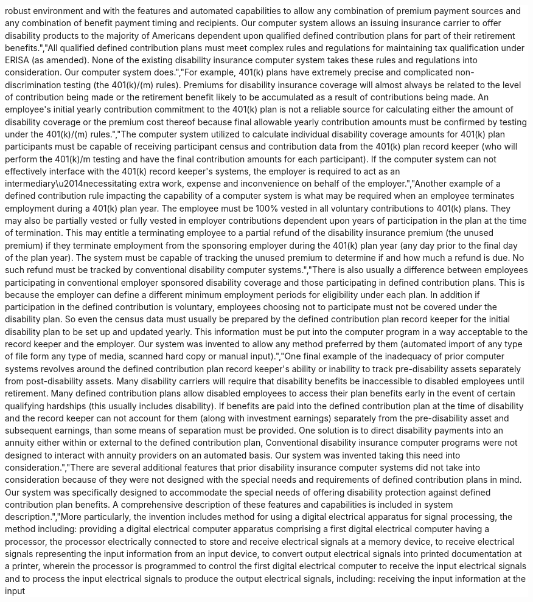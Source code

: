 robust environment and with the features and automated capabilities to allow any combination of premium payment sources and any combination of benefit payment timing and recipients. Our computer system allows an issuing insurance carrier to offer disability products to the majority of Americans dependent upon qualified defined contribution plans for part of their retirement benefits.","All qualified defined contribution plans must meet complex rules and regulations for maintaining tax qualification under ERISA (as amended). None of the existing disability insurance computer system takes these rules and regulations into consideration. Our computer system does.","For example, 401(k) plans have extremely precise and complicated non-discrimination testing (the 401(k)\/(m) rules). Premiums for disability insurance coverage will almost always be related to the level of contribution being made or the retirement benefit likely to be accumulated as a result of contributions being made. An employee's initial yearly contribution commitment to the 401(k) plan is not a reliable source for calculating either the amount of disability coverage or the premium cost thereof because final allowable yearly contribution amounts must be confirmed by testing under the 401(k)\/(m) rules.","The computer system utilized to calculate individual disability coverage amounts for 401(k) plan participants must be capable of receiving participant census and contribution data from the 401(k) plan record keeper (who will perform the 401(k)\/m testing and have the final contribution amounts for each participant). If the computer system can not effectively interface with the 401(k) record keeper's systems, the employer is required to act as an intermediary\u2014necessitating extra work, expense and inconvenience on behalf of the employer.","Another example of a defined contribution rule impacting the capability of a computer system is what may be required when an employee terminates employment during a 401(k) plan year. The employee must be 100% vested in all voluntary contributions to 401(k) plans. They may also be partially vested or fully vested in employer contributions dependent upon years of participation in the plan at the time of termination. This may entitle a terminating employee to a partial refund of the disability insurance premium (the unused premium) if they terminate employment from the sponsoring employer during the 401(k) plan year (any day prior to the final day of the plan year). The system must be capable of tracking the unused premium to determine if and how much a refund is due. No such refund must be tracked by conventional disability computer systems.","There is also usually a difference between employees participating in conventional employer sponsored disability coverage and those participating in defined contribution plans. This is because the employer can define a different minimum employment periods for eligibility under each plan. In addition if participation in the defined contribution is voluntary, employees choosing not to participate must not be covered under the disability plan. So even the census data must usually be prepared by the defined contribution plan record keeper for the initial disability plan to be set up and updated yearly. This information must be put into the computer program in a way acceptable to the record keeper and the employer. Our system was invented to allow any method preferred by them (automated import of any type of file form any type of media, scanned hard copy or manual input).","One final example of the inadequacy of prior computer systems revolves around the defined contribution plan record keeper's ability or inability to track pre-disability assets separately from post-disability assets. Many disability carriers will require that disability benefits be inaccessible to disabled employees until retirement. Many defined contribution plans allow disabled employees to access their plan benefits early in the event of certain qualifying hardships (this usually includes disability). If benefits are paid into the defined contribution plan at the time of disability and the record keeper can not account for them (along with investment earnings) separately from the pre-disability asset and subsequent earnings, than some means of separation must be provided. One solution is to direct disability payments into an annuity either within or external to the defined contribution plan, Conventional disability insurance computer programs were not designed to interact with annuity providers on an automated basis. Our system was invented taking this need into consideration.","There are several additional features that prior disability insurance computer systems did not take into consideration because of they were not designed with the special needs and requirements of defined contribution plans in mind. Our system was specifically designed to accommodate the special needs of offering disability protection against defined contribution plan benefits. A comprehensive description of these features and capabilities is included in system description.","More particularly, the invention includes method for using a digital electrical apparatus for signal processing, the method including: providing a digital electrical computer apparatus comprising a first digital electrical computer having a processor, the processor electrically connected to store and receive electrical signals at a memory device, to receive electrical signals representing the input information from an input device, to convert output electrical signals into printed documentation at a printer, wherein the processor is programmed to control the first digital electrical computer to receive the input electrical signals and to process the input electrical signals to produce the output electrical signals, including: receiving the input information at the input